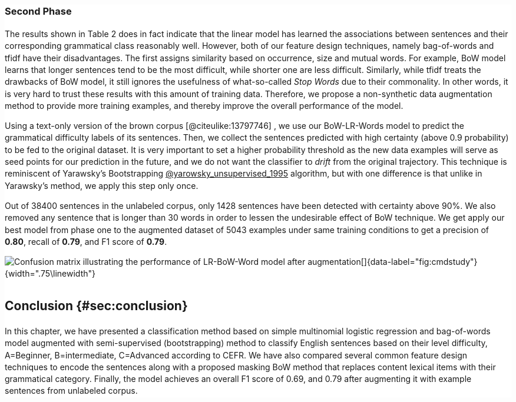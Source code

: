 ### Second Phase

The results shown in Table 2 does in fact indicate that the linear model
has learned the associations between sentences and their corresponding
grammatical class reasonably well. However, both of our feature design
techniques, namely bag-of-words and tfidf have their disadvantages. The
first assigns similarity based on occurrence, size and mutual words. For
example, BoW model learns that longer sentences tend to be the most
difficult, while shorter one are less difficult. Similarly, while tfidf
treats the drawbacks of BoW model, it still ignores the usefulness of
what-so-called *Stop Words* due to their commonality. In other words, it
is very hard to trust these results with this amount of training data.
Therefore, we propose a non-synthetic data augmentation method to
provide more training examples, and thereby improve the overall
performance of the model.

Using a text-only version of the brown corpus [@citeulike:13797746] , we
use our BoW-LR-Words model to predict the grammatical difficulty labels
of its sentences. Then, we collect the sentences predicted with high
certainty (above 0.9 probability) to be fed to the original dataset. It
is very important to set a higher probability threshold as the new data
examples will serve as seed points for our prediction in the future, and
we do not want the classifier to *drift* from the original trajectory.
This technique is reminiscent of Yarawsky’s Bootstrapping
[@yarowsky_unsupervised_1995](semi-supervised) algorithm, but with one
difference is that unlike in Yarawsky’s method, we apply this step only
once.

Out of 38400 sentences in the unlabeled corpus, only 1428 sentences have
been detected with certainty above 90%. We also removed any sentence
that is longer than 30 words in order to lessen the undesirable effect
of BoW technique. We get apply our best model from phase one to the
augmented dataset of 5043 examples under same training conditions to get
a precision of **0.80**, recall of **0.79**, and F1 score of **0.79**.

![Confusion matrix illustrating the performance of LR-BoW-Word model
after
augmentation[]{data-label="fig:cmdstudy"}](../Figures/conf_matrix_iter2.png){width=".75\linewidth"}

Conclusion {#sec:conclusion}
----------

In this chapter, we have presented a classification method based on
simple multinomial logistic regression and bag-of-words model augmented
with semi-supervised (bootstrapping) method to classify English
sentences based on their level difficulty, A=Beginner, B=intermediate,
C=Advanced according to CEFR. We have also compared several common
feature design techniques to encode the sentences along with a proposed
masking BoW method that replaces content lexical items with their
grammatical category. Finally, the model achieves an overall F1 score of
0.69, and 0.79 after augmenting it with example sentences from unlabeled
corpus.
